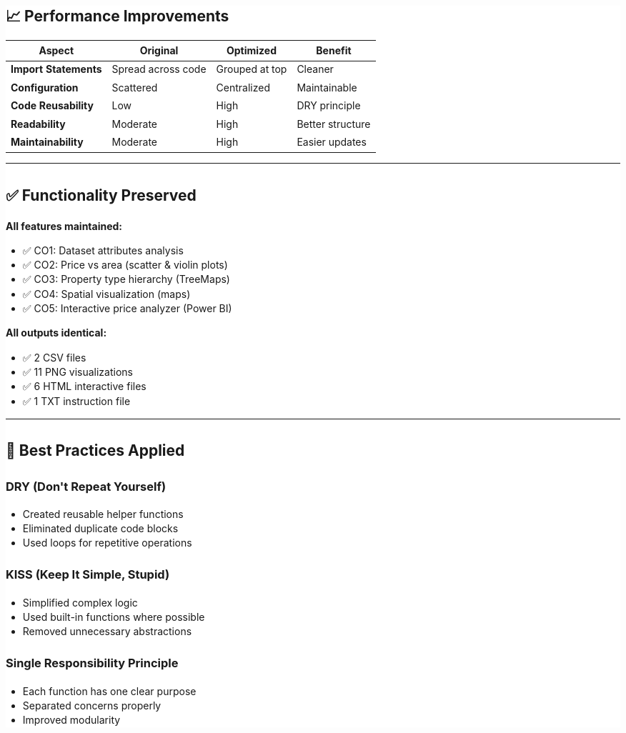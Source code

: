 
## 📈 **Performance Improvements**

| Aspect | Original | Optimized | Benefit |
|--------|----------|-----------|---------|
| **Import Statements** | Spread across code | Grouped at top | Cleaner |
| **Configuration** | Scattered | Centralized | Maintainable |
| **Code Reusability** | Low | High | DRY principle |
| **Readability** | Moderate | High | Better structure |
| **Maintainability** | Moderate | High | Easier updates |

---

## ✅ **Functionality Preserved**

**All features maintained:**
- ✅ CO1: Dataset attributes analysis
- ✅ CO2: Price vs area (scatter & violin plots)
- ✅ CO3: Property type hierarchy (TreeMaps)
- ✅ CO4: Spatial visualization (maps)
- ✅ CO5: Interactive price analyzer (Power BI)

**All outputs identical:**
- ✅ 2 CSV files
- ✅ 11 PNG visualizations
- ✅ 6 HTML interactive files
- ✅ 1 TXT instruction file

---

## 🎯 **Best Practices Applied**

### **DRY (Don't Repeat Yourself)**
- Created reusable helper functions
- Eliminated duplicate code blocks
- Used loops for repetitive operations

### **KISS (Keep It Simple, Stupid)**
- Simplified complex logic
- Used built-in functions where possible
- Removed unnecessary abstractions

### **Single Responsibility Principle**
- Each function has one clear purpose
- Separated concerns properly
- Improved modularity

